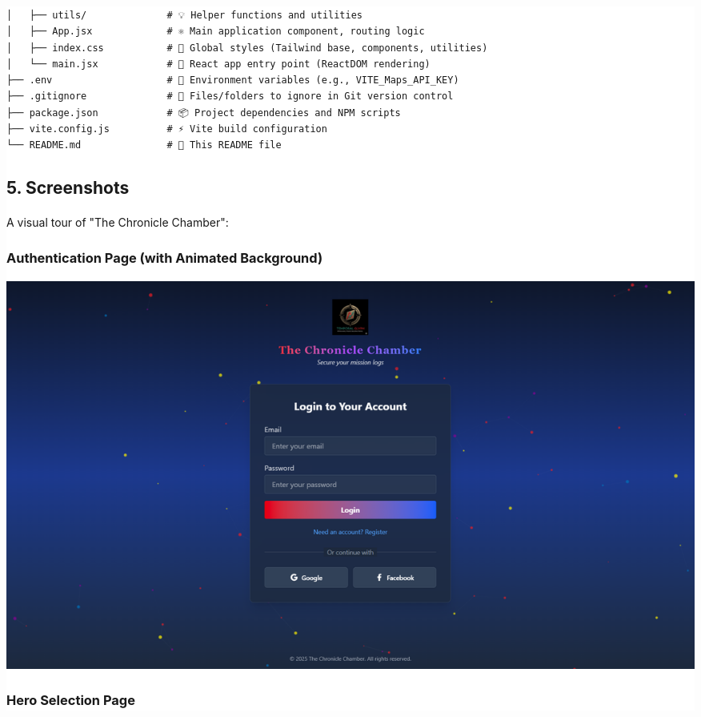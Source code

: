 ```
│   ├── utils/              # 💡 Helper functions and utilities
│   ├── App.jsx             # ⚛️ Main application component, routing logic
│   ├── index.css           # 🎨 Global styles (Tailwind base, components, utilities)
│   └── main.jsx            # 🚀 React app entry point (ReactDOM rendering)
├── .env                    # 🔑 Environment variables (e.g., VITE_Maps_API_KEY)
├── .gitignore              # 🚫 Files/folders to ignore in Git version control
├── package.json            # 📦 Project dependencies and NPM scripts
├── vite.config.js          # ⚡ Vite build configuration
└── README.md               # 📄 This README file
```
## 5. Screenshots

A visual tour of "The Chronicle Chamber":

### Authentication Page (with Animated Background)
![Authentication Page](./src/assets/AUthenticationPage.png)

### Hero Selection Page